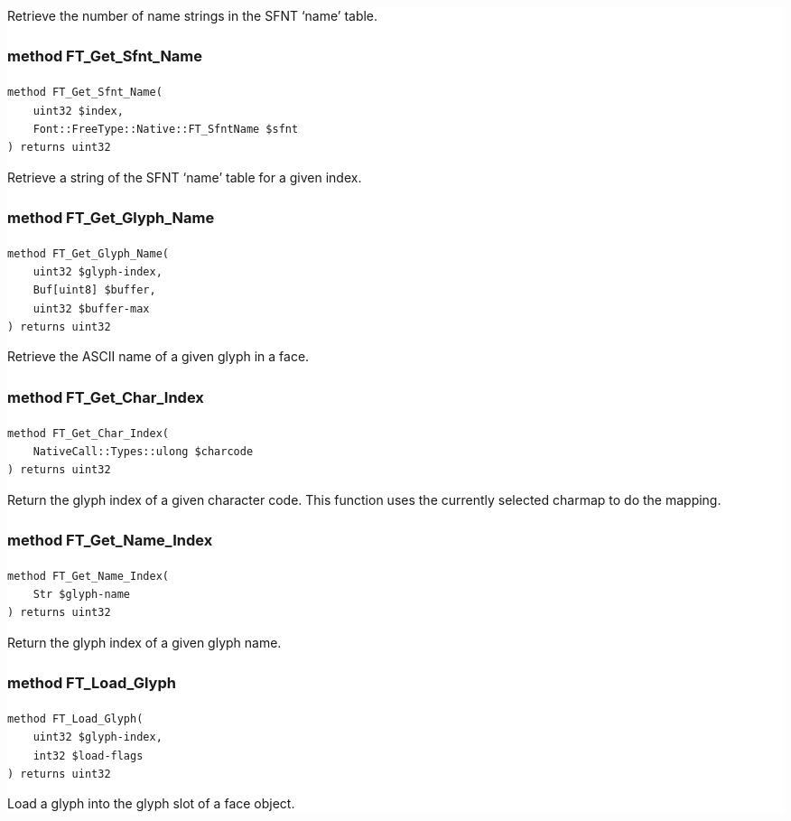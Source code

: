 Retrieve the number of name strings in the SFNT ‘name’ table.

### method FT_Get_Sfnt_Name

```perl6
method FT_Get_Sfnt_Name(
    uint32 $index,
    Font::FreeType::Native::FT_SfntName $sfnt
) returns uint32
```

Retrieve a string of the SFNT ‘name’ table for a given index.

### method FT_Get_Glyph_Name

```perl6
method FT_Get_Glyph_Name(
    uint32 $glyph-index,
    Buf[uint8] $buffer,
    uint32 $buffer-max
) returns uint32
```

Retrieve the ASCII name of a given glyph in a face.

### method FT_Get_Char_Index

```perl6
method FT_Get_Char_Index(
    NativeCall::Types::ulong $charcode
) returns uint32
```

Return the glyph index of a given character code. This function uses the currently selected charmap to do the mapping.

### method FT_Get_Name_Index

```perl6
method FT_Get_Name_Index(
    Str $glyph-name
) returns uint32
```

Return the glyph index of a given glyph name.

### method FT_Load_Glyph

```perl6
method FT_Load_Glyph(
    uint32 $glyph-index,
    int32 $load-flags
) returns uint32
```

Load a glyph into the glyph slot of a face object.
